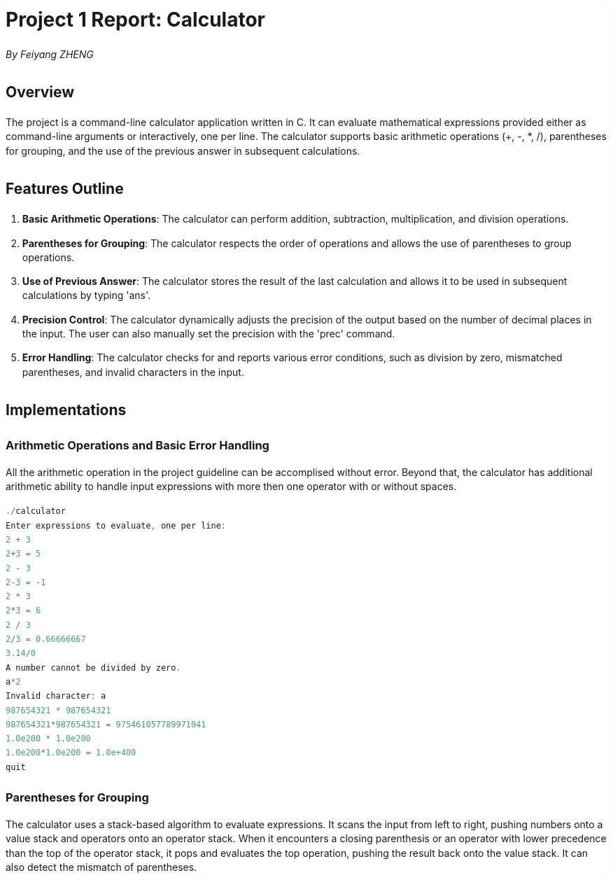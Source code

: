 

# Project 1 Report: Calculator
*By Feiyang ZHENG*

## Overview

The project is a command-line calculator application written in C. It can evaluate mathematical expressions provided either as command-line arguments or interactively, one per line. The calculator supports basic arithmetic operations (+, -, *, /), parentheses for grouping, and the use of the previous answer in subsequent calculations.

## Features Outline

1. **Basic Arithmetic Operations**: The calculator can perform addition, subtraction, multiplication, and division operations.

2. **Parentheses for Grouping**: The calculator respects the order of operations and allows the use of parentheses to group operations.

3. **Use of Previous Answer**: The calculator stores the result of the last calculation and allows it to be used in subsequent calculations by typing 'ans'.

4. **Precision Control**: The calculator dynamically adjusts the precision of the output based on the number of decimal places in the input. The user can also manually set the precision with the 'prec' command.

5. **Error Handling**: The calculator checks for and reports various error conditions, such as division by zero, mismatched parentheses, and invalid characters in the input.

## Implementations
### Arithmetic Operations and Basic Error Handling

All the arithmetic operation in the project guideline can be accomplised without error. Beyond that, the calculator has additional arithmetic ability to handle input expressions with more then one operator with or without spaces.
```c
./calculator
Enter expressions to evaluate, one per line:
2 + 3
2+3 = 5
2 - 3
2-3 = -1
2 * 3
2*3 = 6
2 / 3
2/3 = 0.66666667
3.14/0
A number cannot be divided by zero.
a*2
Invalid character: a
987654321 * 987654321
987654321*987654321 = 975461057789971041
1.0e200 * 1.0e200
1.0e200*1.0e200 = 1.0e+400
quit
```
### Parentheses for Grouping
The calculator uses a stack-based algorithm to evaluate expressions. It scans the input from left to right, pushing numbers onto a value stack and operators onto an operator stack. When it encounters a closing parenthesis or an operator with lower precedence than the top of the operator stack, it pops and evaluates the top operation, pushing the result back onto the value stack. It can also detect the mismatch of parentheses.
